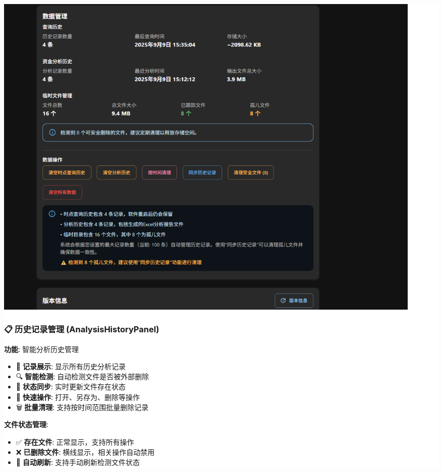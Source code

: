<img src="docs/images/settings-data-management.png" alt="数据管理区域" width="800"/>
</div>

### 📋 历史记录管理 (AnalysisHistoryPanel)
**功能**: 智能分析历史管理
- 📝 **记录展示**: 显示所有历史分析记录
- 🔍 **智能检测**: 自动检测文件是否被外部删除
- 🔄 **状态同步**: 实时更新文件存在状态
- 📂 **快速操作**: 打开、另存为、删除等操作
- 🗑️ **批量清理**: 支持按时间范围批量删除记录

**文件状态管理**:
- ✅ **存在文件**: 正常显示，支持所有操作
- ❌ **已删除文件**: 横线显示，相关操作自动禁用
- 🔄 **自动刷新**: 支持手动刷新检测文件状态

<div align="center">